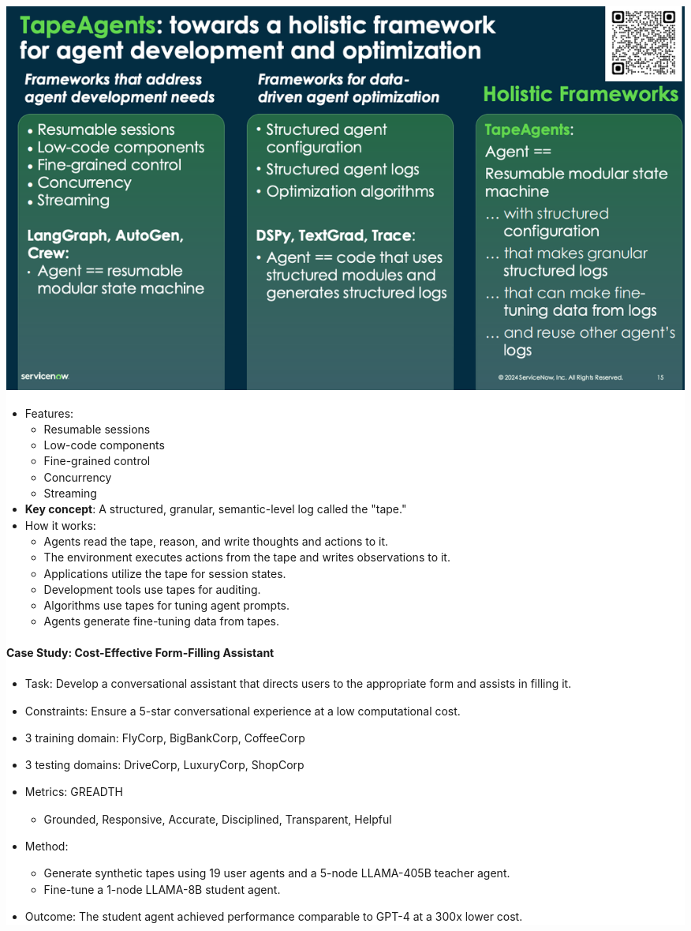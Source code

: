 ![tape_agent_servicenow](../assets/images/tape_agent_servicenow.png)

- Features:
  - Resumable sessions
  - Low-code components
  - Fine-grained control
  - Concurrency
  - Streaming
- **Key concept**: A structured, granular, semantic-level log called the "tape."
- How it works:
  - Agents read the tape, reason, and write thoughts and actions to it.
  - The environment executes actions from the tape and writes observations to it.
  - Applications utilize the tape for session states.
  - Development tools use tapes for auditing.
  - Algorithms use tapes for tuning agent prompts.
  - Agents generate fine-tuning data from tapes.

#### Case Study: Cost-Effective Form-Filling Assistant

- Task: Develop a conversational assistant that directs users to the appropriate form and assists in filling it.
- Constraints: Ensure a 5-star conversational experience at a low computational cost.
- 3 training domain: FlyCorp, BigBankCorp, CoffeeCorp
- 3 testing domains: DriveCorp, LuxuryCorp, ShopCorp
- Metrics: GREADTH
  - Grounded, Responsive, Accurate, Disciplined, Transparent, Helpful

- Method:
  - Generate synthetic tapes using 19 user agents and a 5-node LLAMA-405B teacher agent.
  - Fine-tune a 1-node LLAMA-8B student agent.
- Outcome: The student agent achieved performance comparable to GPT-4 at a 300x lower cost.
